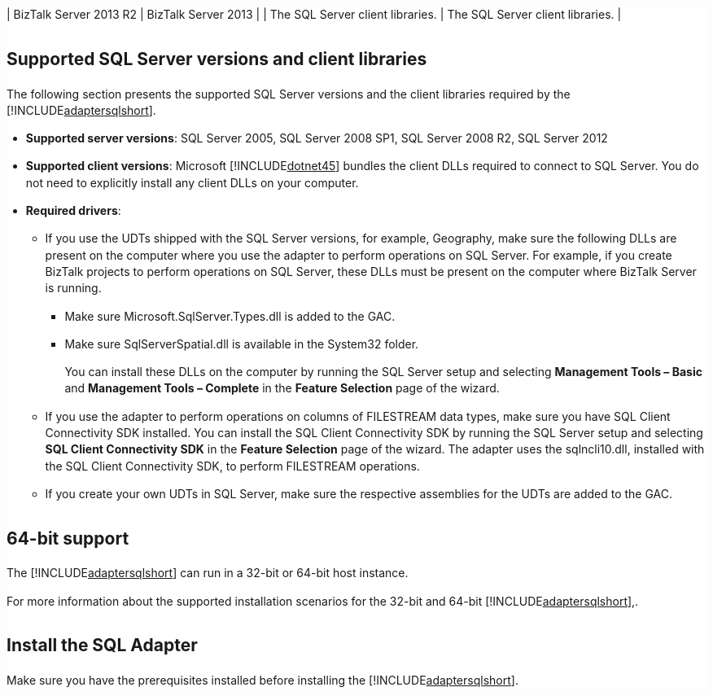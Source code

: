 |                                                                                                                                                                                                                                                       BizTalk Server 2013 R2                                                                                                                                                                                                                                                        |                                                                                                                                                                                                                                                         BizTalk Server 2013                                                                                                                                                                                                                                                         |
|                                                                                                                                                                                                                                                  The SQL Server client libraries.                                                                                                                                                                                                                                                   |                                                                                                                                                                                                                                                  The SQL Server client libraries.                                                                                                                                                                                                                                                   |

<a name="BKMK_SuppLOB"></a>   
## Supported SQL Server versions and client libraries  
 The following section presents the supported SQL Server versions and the client libraries required by the [!INCLUDE[adaptersqlshort](../../includes/adaptersqlshort-md.md)].  

- **Supported server versions**: SQL Server 2005, SQL Server 2008 SP1, SQL Server 2008 R2, SQL Server 2012  

- **Supported client versions**: Microsoft [!INCLUDE[dotnet45](../../includes/dotnet45-md.md)] bundles the client DLLs required to connect to SQL Server. You do not need to explicitly install any client DLLs on your computer.  

- **Required drivers**:  

  - If you use the UDTs shipped with the SQL Server versions, for example, Geography, make sure the following DLLs are present on the computer where you use the adapter to perform operations on SQL Server. For example, if you create BizTalk projects to perform operations on SQL Server, these DLLs must be present on the computer where BizTalk Server is running.  

    - Make sure Microsoft.SqlServer.Types.dll is added to the GAC.  

    - Make sure SqlServerSpatial.dll is available in the System32 folder.  

      You can install these DLLs on the computer by running the SQL Server setup and selecting **Management Tools – Basic** and **Management Tools – Complete** in the **Feature Selection** page of the wizard.  

  - If you use the adapter to perform operations on columns of FILESTREAM data types, make sure you have SQL Client Connectivity SDK installed. You can install the SQL Client Connectivity SDK by running the SQL Server setup and selecting **SQL Client Connectivity SDK** in the **Feature Selection** page of the wizard. The adapter uses the sqlncli10.dll, installed with the SQL Client Connectivity SDK, to perform FILESTREAM operations.  

  - If you create your own UDTs in SQL Server, make sure the respective assemblies for the UDTs are added to the GAC.  

<a name="BKMK_Compat"></a>   
## 64-bit support 

The [!INCLUDE[adaptersqlshort](../../includes/adaptersqlshort-md.md)] can run in a 32-bit or 64-bit host instance.

 For more information about the supported installation scenarios for the 32-bit and 64-bit [!INCLUDE[adaptersqlshort](../../includes/adaptersqlshort-md.md)],. 

<a name="BKMK_Install_Adap"></a>   
## Install the SQL Adapter  
 Make sure you have the prerequisites installed before installing the [!INCLUDE[adaptersqlshort](../../includes/adaptersqlshort-md.md)].  
